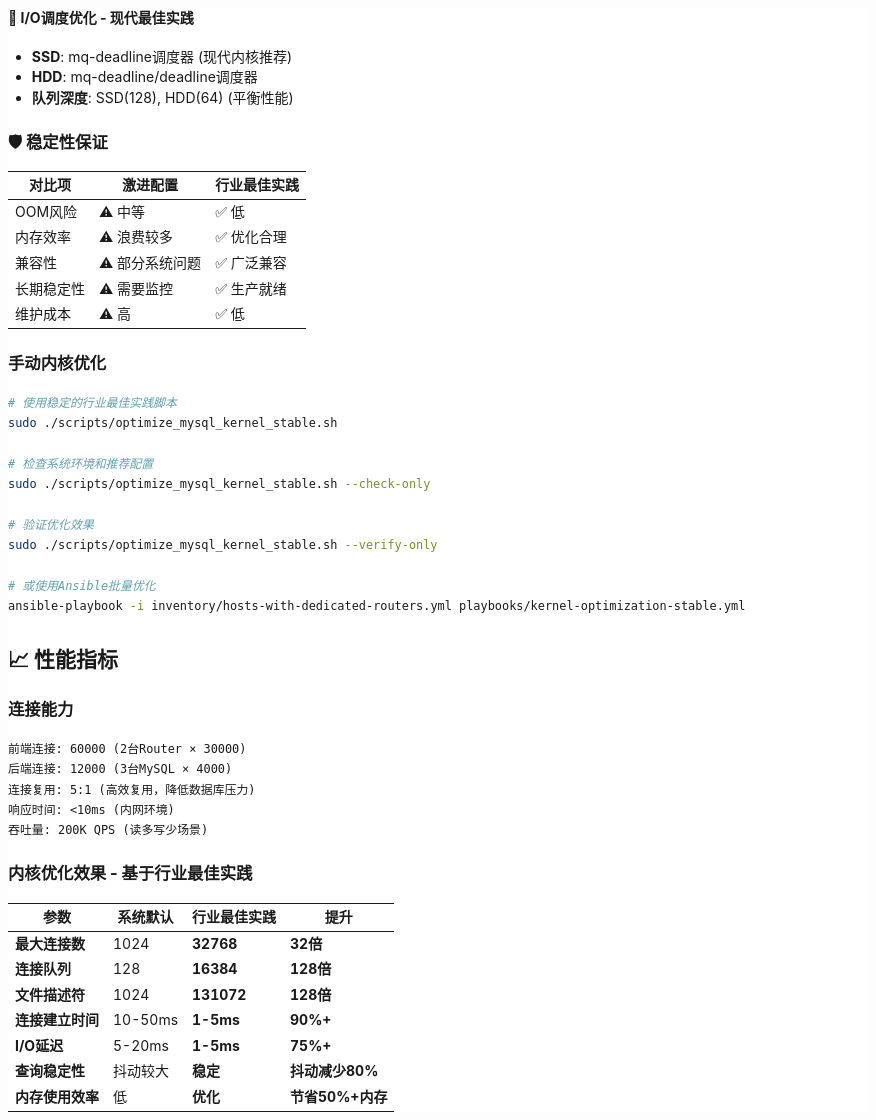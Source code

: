 #### 💽 I/O调度优化 - 现代最佳实践
- **SSD**: mq-deadline调度器 (现代内核推荐)
- **HDD**: mq-deadline/deadline调度器
- **队列深度**: SSD(128), HDD(64) (平衡性能)

### 🛡️ 稳定性保证

| 对比项 | 激进配置 | **行业最佳实践** |
|--------|----------|------------------|
| OOM风险 | ⚠️ 中等 | ✅ 低 |
| 内存效率 | ⚠️ 浪费较多 | ✅ 优化合理 |
| 兼容性 | ⚠️ 部分系统问题 | ✅ 广泛兼容 |
| 长期稳定性 | ⚠️ 需要监控 | ✅ 生产就绪 |
| 维护成本 | ⚠️ 高 | ✅ 低 |

### 手动内核优化

```bash
# 使用稳定的行业最佳实践脚本
sudo ./scripts/optimize_mysql_kernel_stable.sh

# 检查系统环境和推荐配置
sudo ./scripts/optimize_mysql_kernel_stable.sh --check-only

# 验证优化效果
sudo ./scripts/optimize_mysql_kernel_stable.sh --verify-only

# 或使用Ansible批量优化
ansible-playbook -i inventory/hosts-with-dedicated-routers.yml playbooks/kernel-optimization-stable.yml
```

## 📈 性能指标

### 连接能力

```
前端连接: 60000 (2台Router × 30000)
后端连接: 12000 (3台MySQL × 4000)  
连接复用: 5:1 (高效复用，降低数据库压力)
响应时间: <10ms (内网环境)
吞吐量: 200K QPS (读多写少场景)
```

### 内核优化效果 - 基于行业最佳实践

| 参数 | 系统默认 | **行业最佳实践** | 提升 |
|------|----------|------------------|------|
| **最大连接数** | 1024 | **32768** | **32倍** |
| **连接队列** | 128 | **16384** | **128倍** |
| **文件描述符** | 1024 | **131072** | **128倍** |
| **连接建立时间** | 10-50ms | **1-5ms** | **90%+** |
| **I/O延迟** | 5-20ms | **1-5ms** | **75%+** |
| **查询稳定性** | 抖动较大 | **稳定** | **抖动减少80%** |
| **内存使用效率** | 低 | **优化** | **节省50%+内存** |
